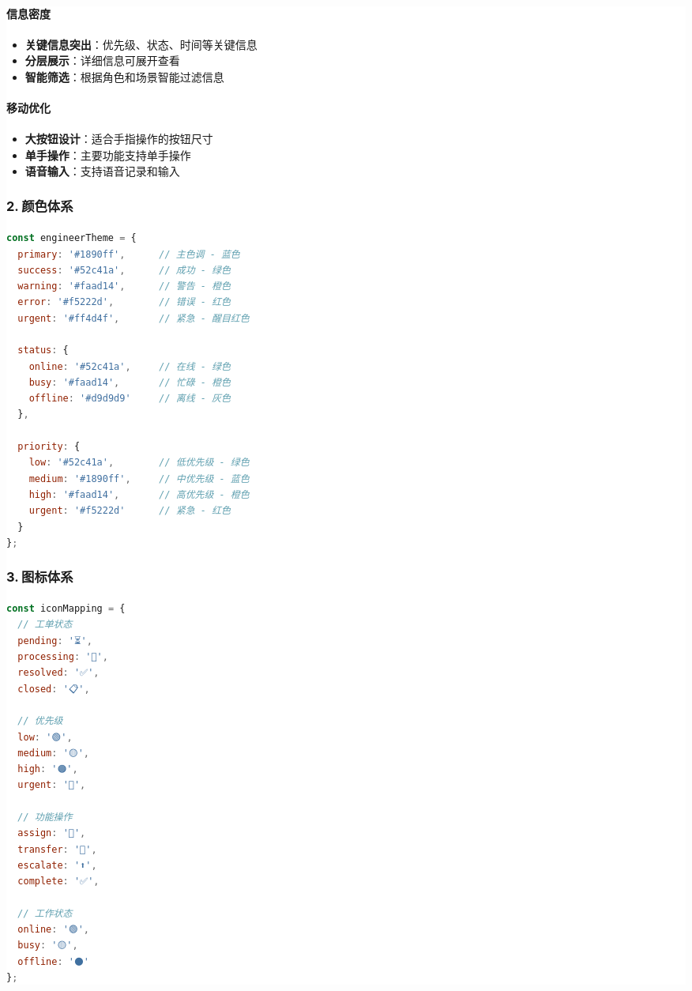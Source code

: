 #### 信息密度
- **关键信息突出**：优先级、状态、时间等关键信息
- **分层展示**：详细信息可展开查看
- **智能筛选**：根据角色和场景智能过滤信息

#### 移动优化
- **大按钮设计**：适合手指操作的按钮尺寸
- **单手操作**：主要功能支持单手操作
- **语音输入**：支持语音记录和输入

### 2. 颜色体系

```javascript
const engineerTheme = {
  primary: '#1890ff',      // 主色调 - 蓝色
  success: '#52c41a',      // 成功 - 绿色  
  warning: '#faad14',      // 警告 - 橙色
  error: '#f5222d',        // 错误 - 红色
  urgent: '#ff4d4f',       // 紧急 - 醒目红色
  
  status: {
    online: '#52c41a',     // 在线 - 绿色
    busy: '#faad14',       // 忙碌 - 橙色  
    offline: '#d9d9d9'     // 离线 - 灰色
  },
  
  priority: {
    low: '#52c41a',        // 低优先级 - 绿色
    medium: '#1890ff',     // 中优先级 - 蓝色
    high: '#faad14',       // 高优先级 - 橙色
    urgent: '#f5222d'      // 紧急 - 红色
  }
};
```

### 3. 图标体系

```javascript
const iconMapping = {
  // 工单状态
  pending: '⏳',
  processing: '🔄', 
  resolved: '✅',
  closed: '📋',
  
  // 优先级
  low: '🟢',
  medium: '🟡', 
  high: '🟠',
  urgent: '🔴',
  
  // 功能操作
  assign: '👥',
  transfer: '🔄',
  escalate: '⬆️',
  complete: '✅',
  
  // 工作状态
  online: '🟢',
  busy: '🟡',
  offline: '⚫'
};
```

